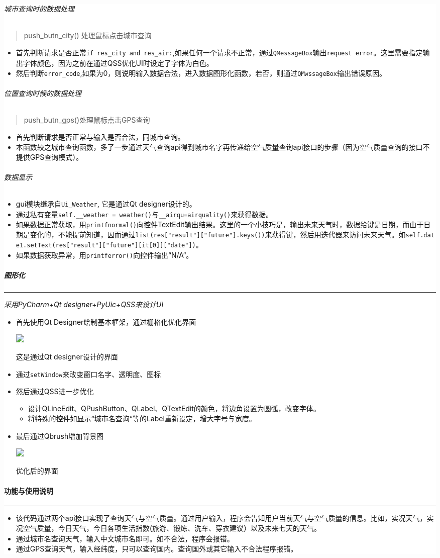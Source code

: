 ###### 城市查询时的数据处理

> push_butn_city() 处理鼠标点击城市查询

- 首先判断请求是否正常`if res_city and res_air:`,如果任何一个请求不正常，通过`QMessageBox`输出`request error`。这里需要指定输出字体颜色，因为之前在通过QSS优化UI时设定了字体为白色。
- 然后判断`error_code`,如果为0，则说明输入数据合法，进入数据图形化函数，若否，则通过`QMwssageBox`输出错误原因。

###### 位置查询时候的数据处理

> push_butn_gps()处理鼠标点击GPS查询

- 首先判断请求是否正常与输入是否合法，同城市查询。
- 本函数较之城市查询函数，多了一步通过天气查询api得到城市名字再传递给空气质量查询api接口的步骤（因为空气质量查询的接口不提供GPS查询模式）。

###### 数据显示

- gui模块继承自`Ui_Weather`, 它是通过Qt designer设计的。
- 通过私有变量`self.__weather = weather()`与`__airqu=airquality()`来获得数据。
- 如果数据正常获取，用`printfnormal()`向控件TextEdit输出结果。这里的一个小技巧是，输出未来天气时，数据给键是日期，而由于日期是变化的，不能提前知道，因而通过`list(res["result"]["future"].keys())`来获得键，然后用迭代器来访问未来天气。如`self.date1.setText(res["result"]["future"][it[0]]["date"])`。
- 如果数据获取异常，用`printferror()`向控件输出“N/A“。

##### 图形化

------

*采用PyCharm+Qt designer+PyUic+QSS来设计UI*

- 首先使用Qt Designer绘制基本框架，通过栅格化优化界面

  <img src="E:\study\spring.2019\python\lab\lab1\report\UI.PNG"  width="700">

  这是通过Qt designer设计的界面

- 通过`setWindow`来改变窗口名字、透明度、图标

- 然后通过QSS进一步优化

  - 设计QLineEdit、QPushButton、QLabel、QTextEdit的颜色，将边角设置为圆弧，改变字体。
  - 将特殊的控件如显示“城市名查询“等的Label重新设定，增大字号与宽度。

- 最后通过Qbrush增加背景图

  <img src="E:\study\spring.2019\python\lab\lab1\report\UIIM.PNG"  width="700">

  优化后的界面



#### 功能与使用说明

------

- 该代码通过两个api接口实现了查询天气与空气质量。通过用户输入，程序会告知用户当前天气与空气质量的信息。比如，实况天气，实况空气质量，今日天气，今日各项生活指数(旅游、锻炼、洗车、穿衣建议）以及未来七天的天气。
- 通过城市名查询天气，输入中文城市名即可。如不合法，程序会报错。
- 通过GPS查询天气，输入经纬度，只可以查询国内。查询国外或其它输入不合法程序报错。
